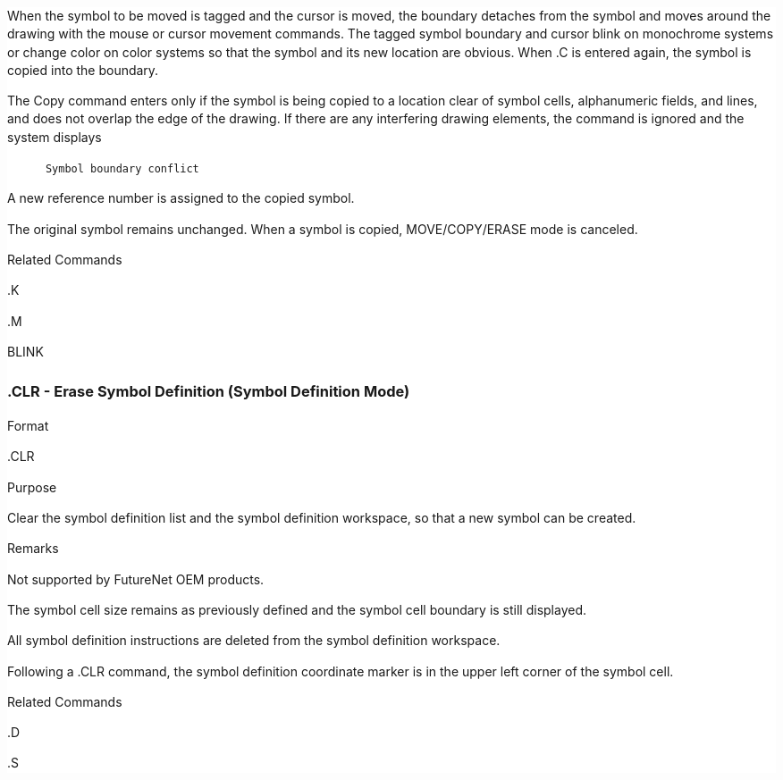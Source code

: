 When the symbol to be moved is tagged and the cursor is moved, 
the boundary detaches from the symbol and moves around the 
drawing with the mouse or cursor movement commands.  The 
tagged symbol boundary and cursor blink on monochrome systems 
or change color on color systems so that the symbol and its 
new location are obvious.  When .C is entered again, the 
symbol is copied into the boundary. 

The Copy command enters only if the symbol is being copied to 
a location clear of symbol cells, alphanumeric fields, and 
lines, and does not overlap the edge of the drawing.  If there 
are any interfering drawing elements, the command is ignored 
and the system displays 

          Symbol boundary conflict 

A new reference number is assigned to the copied symbol. 

The original symbol remains unchanged. When a symbol is 
copied, MOVE/COPY/ERASE mode is canceled. 

Related Commands 

.K

.M

BLINK


### .CLR -  Erase Symbol Definition (Symbol Definition Mode) 

Format 

.CLR

Purpose 

Clear the symbol definition list and the symbol definition 
workspace, so that a new symbol can be created.

Remarks 

Not supported by FutureNet OEM products. 

The symbol cell size remains as previously defined and the 
symbol cell boundary is still displayed. 

All symbol definition instructions are deleted from the symbol 
definition workspace. 

Following a .CLR command, the symbol definition coordinate 
marker is in the upper left corner of the symbol cell. 

Related Commands 

.D

.S

